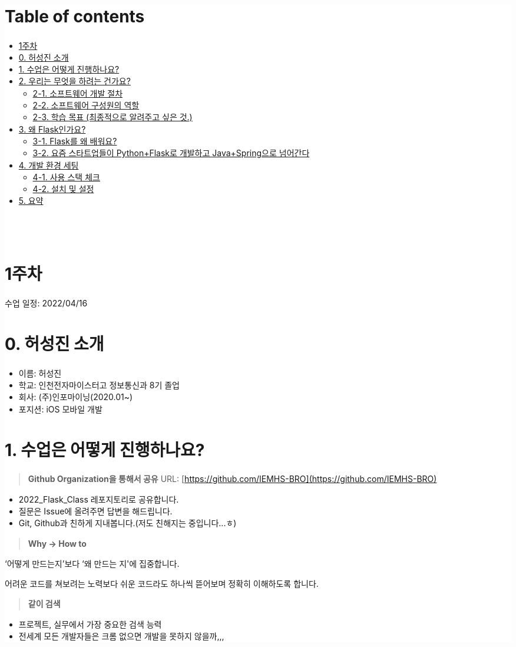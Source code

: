 # Table of contents

- [1주차](#1주차)
- [0. 허성진 소개](#0-허성진-소개)
- [1. 수업은 어떻게 진행하나요?](#1-수업은-어떻게-진행하나요)
- [2. 우리는 무엇을 하려는 건가요?](#2-우리는-무엇을-하려는-건가요)
  - [2-1. 소프트웨어 개발 절차](#2-1-소프트웨어-개발-절차)
  - [2-2. 소프트웨어 구성원의 역할](#2-2-소프트웨어-구성원의-역할)
  - [2-3. 학습 목표 (최종적으로 알려주고 싶은 것.)](#2-3-학습-목표-최종적으로-알려주고-싶은-것)
- [3. 왜 Flask인가요?](#3-왜-flask인가요)
  - [3-1. Flask를 왜 배워요?](#3-1-flask를-왜-배워요)
  - [3-2. 요즘 스타트업들이 Python+Flask로 개발하고 Java+Spring으로 넘어간다](#3-2-요즘-스타트업들이-pythonflask로-개발하고-javaspring으로-넘어간다)
- [4. 개발 환경 세팅](#4-개발-환경-세팅)
  - [4-1. 사용 스택 체크](#4-1-사용-스택-체크)
  - [4-2. 설치 및 설정](#4-2-설치-및-설정)
- [5. 요약](#5-요약)

<br><br>

# 1주차

수업 일정: 2022/04/16

# 0. 허성진 소개

- 이름: 허성진
- 학교: 인천전자마이스터고 정보통신과 8기 졸업
- 회사: (주)인포마이닝(2020.01~)
- 포지션: iOS 모바일 개발

# 1. 수업은 어떻게 진행하나요?

> **Github Organization을 통해서 공유**
URL: [https://github.com/IEMHS-BRO](https://github.com/IEMHS-BRO)
> 
- 2022_Flask_Class 레포지토리로 공유합니다.
- 질문은 Issue에 올려주면 답변을 해드립니다.
- Git, Github과 친하게 지내봅니다.(저도 친해지는 중입니다...ㅎ)

> **Why → How to**
> 

‘어떻게 만드는지’보다 ‘왜 만드는 지'에 집중합니다.

어려운 코드를 쳐보려는 노력보다 쉬운 코드라도 하나씩 뜯어보며  정확히 이해하도록 합니다.

> **같이 검색**
> 
- 프로젝트, 실무에서 가장 중요한 검색 능력
- 전세계 모든 개발자들은 크롬 없으면 개발을 못하지 않을까,,,
